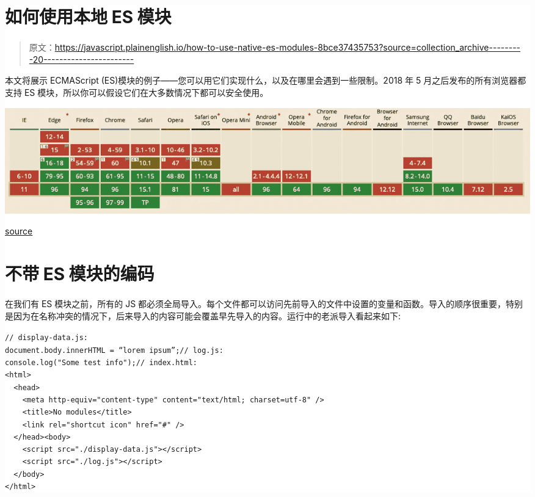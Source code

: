 # 如何使用本地 ES 模块

> 原文：<https://javascript.plainenglish.io/how-to-use-native-es-modules-8bce37435753?source=collection_archive---------20----------------------->

本文将展示 ECMAScript (ES)模块的例子——您可以用它们实现什么，以及在哪里会遇到一些限制。2018 年 5 月之后发布的所有浏览器都支持 ES 模块，所以你可以假设它们在大多数情况下都可以安全使用。

![](img/98dcb5908c00c368882a97ed86b1ccb2.png)

[source](https://caniuse.com/es6-module)

# 不带 ES 模块的编码

在我们有 ES 模块之前，所有的 JS 都必须全局导入。每个文件都可以访问先前导入的文件中设置的变量和函数。导入的顺序很重要，特别是因为在名称冲突的情况下，后来导入的内容可能会覆盖早先导入的内容。运行中的老派导入看起来如下:

```
// display-data.js:
document.body.innerHTML = “lorem ipsum”;// log.js:
console.log("Some test info");// index.html:
<html>
  <head>
    <meta http-equiv="content-type" content="text/html; charset=utf-8" />
    <title>No modules</title>
    <link rel="shortcut icon" href="#" />
  </head><body>
    <script src="./display-data.js"></script>
    <script src="./log.js"></script>
  </body>
</html>
```
